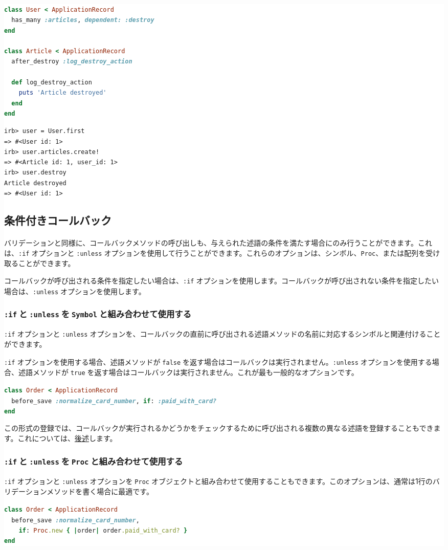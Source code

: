 ```ruby
class User < ApplicationRecord
  has_many :articles, dependent: :destroy
end

class Article < ApplicationRecord
  after_destroy :log_destroy_action

  def log_destroy_action
    puts 'Article destroyed'
  end
end
```

```irb
irb> user = User.first
=> #<User id: 1>
irb> user.articles.create!
=> #<Article id: 1, user_id: 1>
irb> user.destroy
Article destroyed
=> #<User id: 1>
```
条件付きコールバック
---------------------

バリデーションと同様に、コールバックメソッドの呼び出しも、与えられた述語の条件を満たす場合にのみ行うことができます。これは、`:if` オプションと `:unless` オプションを使用して行うことができます。これらのオプションは、シンボル、`Proc`、または配列を受け取ることができます。

コールバックが呼び出される条件を指定したい場合は、`:if` オプションを使用します。コールバックが呼び出されない条件を指定したい場合は、`:unless` オプションを使用します。

### `:if` と `:unless` を `Symbol` と組み合わせて使用する

`:if` オプションと `:unless` オプションを、コールバックの直前に呼び出される述語メソッドの名前に対応するシンボルと関連付けることができます。

`:if` オプションを使用する場合、述語メソッドが `false` を返す場合はコールバックは実行されません。`:unless` オプションを使用する場合、述語メソッドが `true` を返す場合はコールバックは実行されません。これが最も一般的なオプションです。

```ruby
class Order < ApplicationRecord
  before_save :normalize_card_number, if: :paid_with_card?
end
```

この形式の登録では、コールバックが実行されるかどうかをチェックするために呼び出される複数の異なる述語を登録することもできます。これについては、[後述](#multiple-callback-conditions)します。

### `:if` と `:unless` を `Proc` と組み合わせて使用する

`:if` オプションと `:unless` オプションを `Proc` オブジェクトと組み合わせて使用することもできます。このオプションは、通常は1行のバリデーションメソッドを書く場合に最適です。

```ruby
class Order < ApplicationRecord
  before_save :normalize_card_number,
    if: Proc.new { |order| order.paid_with_card? }
end
```
